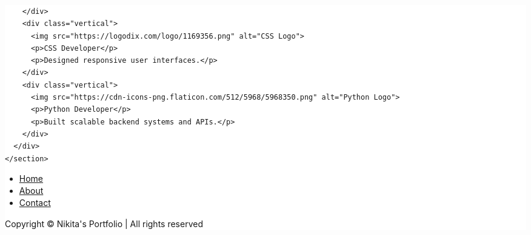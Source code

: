         </div>
        <div class="vertical">
          <img src="https://logodix.com/logo/1169356.png" alt="CSS Logo">
          <p>CSS Developer</p>
          <p>Designed responsive user interfaces.</p>
        </div>
        <div class="vertical">
          <img src="https://cdn-icons-png.flaticon.com/512/5968/5968350.png" alt="Python Logo">
          <p>Python Developer</p>
          <p>Built scalable backend systems and APIs.</p>
        </div>
      </div>
    </section>
  </main>
  <footer>
    <div class="footer-links">
      <ul>
        <li><a href="/">Home</a></li>
        <li><a href="/">About</a></li>
        <li><a href="/">Contact</a></li>
      </ul>
    </div>
    <div class="footer-rights">
      Copyright &#169; Nikita's Portfolio | All rights reserved
    </div>
  </footer>
</body>
</html>
